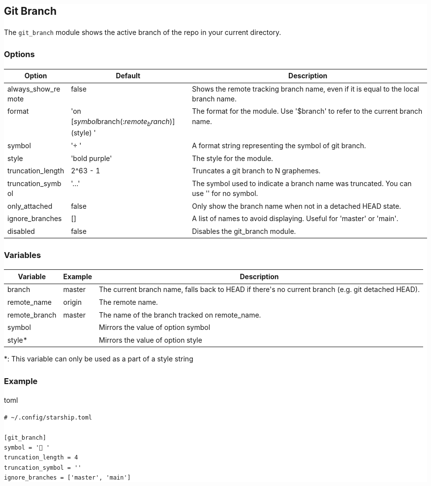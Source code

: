 ## Git Branch [​](#git-branch)

The `git_branch` module shows the active branch of the repo in your current directory.

### Options [​](#options-32)

| Option | Default | Description |
| --- | --- | --- |
| always_show_remote | false | Shows the remote tracking branch name, even if it is equal to the local branch name. |
| format | 'on [$symbol$branch(:$remote_branch)]($style) ' | The format for the module. Use '$branch' to refer to the current branch name. |
| symbol | ' ' | A format string representing the symbol of git branch. |
| style | 'bold purple' | The style for the module. |
| truncation_length | 2^63 - 1 | Truncates a git branch to N graphemes. |
| truncation_symbol | '…' | The symbol used to indicate a branch name was truncated. You can use '' for no symbol. |
| only_attached | false | Only show the branch name when not in a detached HEAD state. |
| ignore_branches | [] | A list of names to avoid displaying. Useful for 'master' or 'main'. |
| disabled | false | Disables the git_branch module. |

### Variables [​](#variables-27)

| Variable | Example | Description |
| --- | --- | --- |
| branch | master | The current branch name, falls back to HEAD if there's no current branch (e.g. git detached HEAD). |
| remote_name | origin | The remote name. |
| remote_branch | master | The name of the branch tracked on remote_name. |
| symbol |  | Mirrors the value of option symbol |
| style* |  | Mirrors the value of option style |

\*: This variable can only be used as a part of a style string

### Example [​](#example-26)

toml

    # ~/.config/starship.toml
    
    [git_branch]
    symbol = '🌱 '
    truncation_length = 4
    truncation_symbol = ''
    ignore_branches = ['master', 'main']
